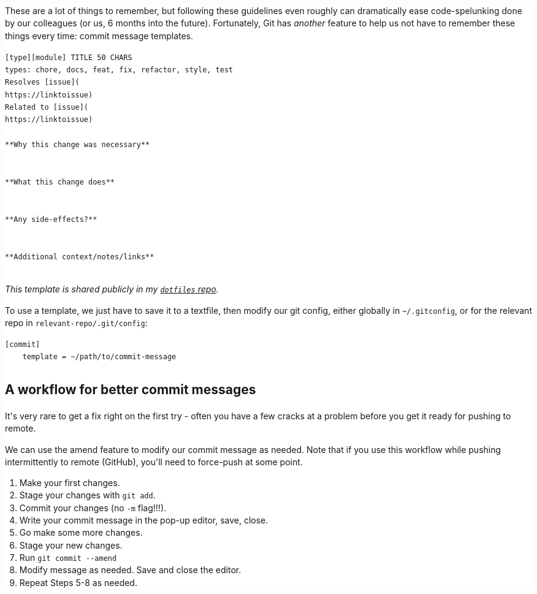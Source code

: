 These are a lot of things to remember, but following these guidelines even roughly can dramatically ease code-spelunking done by our colleagues (or us, 6 months into the future). Fortunately, Git has _another_ feature to help us not have to remember these things every time: commit message templates.

```
[type][module] TITLE 50 CHARS
types: chore, docs, feat, fix, refactor, style, test
Resolves [issue](
https://linktoissue)
Related to [issue](
https://linktoissue)

**Why this change was necessary**


**What this change does**


**Any side-effects?**


**Additional context/notes/links**


```

_This template is shared publicly in my [`dotfiles` repo](https://github.com/jidicula/dotfiles/blob/master/commit-message)._

To use a template, we just have to save it to a textfile, then modify our git config, either globally in `~/.gitconfig`, or for the relevant repo in `relevant-repo/.git/config`:

```
[commit]
	template = ~/path/to/commit-message
```

## A workflow for better commit messages

It's very rare to get a fix right on the first try - often you have a few cracks at a problem before you get it ready for pushing to remote.

We can use the amend feature to modify our commit message as needed. Note that if you use this workflow while pushing intermittently to remote (GitHub), you'll need to force-push at some point.

1. Make your first changes.
2. Stage your changes with `git add`.
3. Commit your changes (no `-m` flag!!!).
4. Write your commit message in the pop-up editor, save, close.
5. Go make some more changes.
6. Stage your new changes.
7. Run `git commit --amend`
8. Modify message as needed. Save and close the editor.
9. Repeat Steps 5-8 as needed.


[comments]: ../assets/comments.png
[git-save-checkpoint]: ../assets/git-save-checkpoint.jpg
[git-blame-magit]: ../assets/git-blame-magit.png